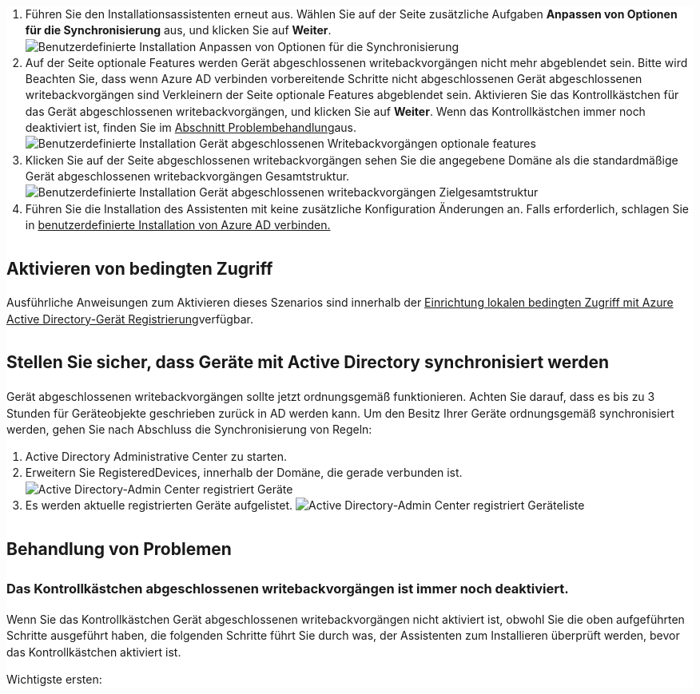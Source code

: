 1.  Führen Sie den Installationsassistenten erneut aus. Wählen Sie auf der Seite zusätzliche Aufgaben **Anpassen von Optionen für die Synchronisierung** aus, und klicken Sie auf **Weiter**.
![Benutzerdefinierte Installation Anpassen von Optionen für die Synchronisierung](./media/active-directory-aadconnect-feature-device-writeback/devicewriteback2.png)
2.  Auf der Seite optionale Features werden Gerät abgeschlossenen writebackvorgängen nicht mehr abgeblendet sein. Bitte wird Beachten Sie, dass wenn Azure AD verbinden vorbereitende Schritte nicht abgeschlossenen Gerät abgeschlossenen writebackvorgängen sind Verkleinern der Seite optionale Features abgeblendet sein. Aktivieren Sie das Kontrollkästchen für das Gerät abgeschlossenen writebackvorgängen, und klicken Sie auf **Weiter**. Wenn das Kontrollkästchen immer noch deaktiviert ist, finden Sie im [Abschnitt Problembehandlung](#the-writeback-checkbox-is-still-disabled)aus.
![Benutzerdefinierte Installation Gerät abgeschlossenen Writebackvorgängen optionale features](./media/active-directory-aadconnect-feature-device-writeback/devicewriteback3.png)
3.  Klicken Sie auf der Seite abgeschlossenen writebackvorgängen sehen Sie die angegebene Domäne als die standardmäßige Gerät abgeschlossenen writebackvorgängen Gesamtstruktur.
![Benutzerdefinierte Installation Gerät abgeschlossenen writebackvorgängen Zielgesamtstruktur](./media/active-directory-aadconnect-feature-device-writeback/devicewriteback4.png)
4.  Führen Sie die Installation des Assistenten mit keine zusätzliche Konfiguration Änderungen an. Falls erforderlich, schlagen Sie in [benutzerdefinierte Installation von Azure AD verbinden.](./connect/active-directory-aadconnect-get-started-custom.md)

## <a name="enable-conditional-access"></a>Aktivieren von bedingten Zugriff
Ausführliche Anweisungen zum Aktivieren dieses Szenarios sind innerhalb der [Einrichtung lokalen bedingten Zugriff mit Azure Active Directory-Gerät Registrierung](https://msdn.microsoft.com/library/azure/dn788908.aspx)verfügbar.

## <a name="verify-devices-are-synchronized-to-active-directory"></a>Stellen Sie sicher, dass Geräte mit Active Directory synchronisiert werden
Gerät abgeschlossenen writebackvorgängen sollte jetzt ordnungsgemäß funktionieren. Achten Sie darauf, dass es bis zu 3 Stunden für Geräteobjekte geschrieben zurück in AD werden kann.  Um den Besitz Ihrer Geräte ordnungsgemäß synchronisiert werden, gehen Sie nach Abschluss die Synchronisierung von Regeln:

1.  Active Directory Administrative Center zu starten.
2.  Erweitern Sie RegisteredDevices, innerhalb der Domäne, die gerade verbunden ist.
![Active Directory-Admin Center registriert Geräte](./media/active-directory-aadconnect-feature-device-writeback/devicewriteback5.png)
3.  Es werden aktuelle registrierten Geräte aufgelistet.
![Active Directory-Admin Center registriert Geräteliste](./media/active-directory-aadconnect-feature-device-writeback/devicewriteback6.png)

## <a name="troubleshooting"></a>Behandlung von Problemen

### <a name="the-writeback-checkbox-is-still-disabled"></a>Das Kontrollkästchen abgeschlossenen writebackvorgängen ist immer noch deaktiviert.
Wenn Sie das Kontrollkästchen Gerät abgeschlossenen writebackvorgängen nicht aktiviert ist, obwohl Sie die oben aufgeführten Schritte ausgeführt haben, die folgenden Schritte führt Sie durch was, der Assistenten zum Installieren überprüft werden, bevor das Kontrollkästchen aktiviert ist.

Wichtigste ersten:
